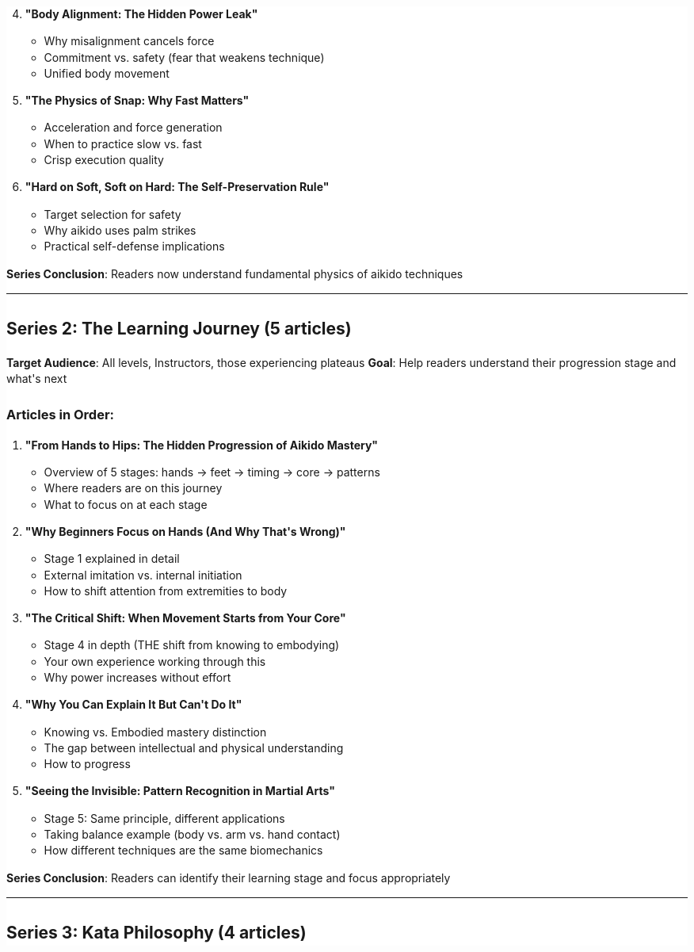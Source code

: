 4. **"Body Alignment: The Hidden Power Leak"**
   - Why misalignment cancels force
   - Commitment vs. safety (fear that weakens technique)
   - Unified body movement

5. **"The Physics of Snap: Why Fast Matters"**
   - Acceleration and force generation
   - When to practice slow vs. fast
   - Crisp execution quality

6. **"Hard on Soft, Soft on Hard: The Self-Preservation Rule"**
   - Target selection for safety
   - Why aikido uses palm strikes
   - Practical self-defense implications

**Series Conclusion**: Readers now understand fundamental physics of aikido techniques

---

## Series 2: The Learning Journey (5 articles)

**Target Audience**: All levels, Instructors, those experiencing plateaus
**Goal**: Help readers understand their progression stage and what's next

### Articles in Order:

1. **"From Hands to Hips: The Hidden Progression of Aikido Mastery"**
   - Overview of 5 stages: hands → feet → timing → core → patterns
   - Where readers are on this journey
   - What to focus on at each stage

2. **"Why Beginners Focus on Hands (And Why That's Wrong)"**
   - Stage 1 explained in detail
   - External imitation vs. internal initiation
   - How to shift attention from extremities to body

3. **"The Critical Shift: When Movement Starts from Your Core"**
   - Stage 4 in depth (THE shift from knowing to embodying)
   - Your own experience working through this
   - Why power increases without effort

4. **"Why You Can Explain It But Can't Do It"**
   - Knowing vs. Embodied mastery distinction
   - The gap between intellectual and physical understanding
   - How to progress

5. **"Seeing the Invisible: Pattern Recognition in Martial Arts"**
   - Stage 5: Same principle, different applications
   - Taking balance example (body vs. arm vs. hand contact)
   - How different techniques are the same biomechanics

**Series Conclusion**: Readers can identify their learning stage and focus appropriately

---

## Series 3: Kata Philosophy (4 articles)
